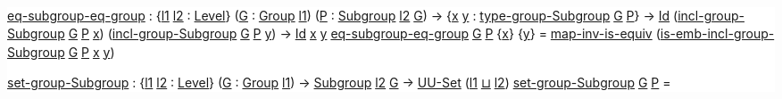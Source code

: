 <a id="eq-subgroup-eq-group"></a><a id="5694" href="group-theory.subgroups.html#5694" class="Function">eq-subgroup-eq-group</a> <a id="5715" class="Symbol">:</a>
  <a id="5719" class="Symbol">{</a><a id="5720" href="group-theory.subgroups.html#5720" class="Bound">l1</a> <a id="5723" href="group-theory.subgroups.html#5723" class="Bound">l2</a> <a id="5726" class="Symbol">:</a> <a id="5728" href="Agda.Primitive.html#597" class="Postulate">Level</a><a id="5733" class="Symbol">}</a> <a id="5735" class="Symbol">(</a><a id="5736" href="group-theory.subgroups.html#5736" class="Bound">G</a> <a id="5738" class="Symbol">:</a> <a id="5740" href="group-theory.groups.html#1961" class="Function">Group</a> <a id="5746" href="group-theory.subgroups.html#5720" class="Bound">l1</a><a id="5748" class="Symbol">)</a> <a id="5750" class="Symbol">(</a><a id="5751" href="group-theory.subgroups.html#5751" class="Bound">P</a> <a id="5753" class="Symbol">:</a> <a id="5755" href="group-theory.subgroups.html#3543" class="Function">Subgroup</a> <a id="5764" href="group-theory.subgroups.html#5723" class="Bound">l2</a> <a id="5767" href="group-theory.subgroups.html#5736" class="Bound">G</a><a id="5768" class="Symbol">)</a> <a id="5770" class="Symbol">→</a>
  <a id="5774" class="Symbol">{</a><a id="5775" href="group-theory.subgroups.html#5775" class="Bound">x</a> <a id="5777" href="group-theory.subgroups.html#5777" class="Bound">y</a> <a id="5779" class="Symbol">:</a> <a id="5781" href="group-theory.subgroups.html#5181" class="Function">type-group-Subgroup</a> <a id="5801" href="group-theory.subgroups.html#5736" class="Bound">G</a> <a id="5803" href="group-theory.subgroups.html#5751" class="Bound">P</a><a id="5804" class="Symbol">}</a> <a id="5806" class="Symbol">→</a>
  <a id="5810" href="foundation-core.identity-types.html#641" class="Datatype">Id</a> <a id="5813" class="Symbol">(</a><a id="5814" href="group-theory.subgroups.html#5344" class="Function">incl-group-Subgroup</a> <a id="5834" href="group-theory.subgroups.html#5736" class="Bound">G</a> <a id="5836" href="group-theory.subgroups.html#5751" class="Bound">P</a> <a id="5838" href="group-theory.subgroups.html#5775" class="Bound">x</a><a id="5839" class="Symbol">)</a> <a id="5841" class="Symbol">(</a><a id="5842" href="group-theory.subgroups.html#5344" class="Function">incl-group-Subgroup</a> <a id="5862" href="group-theory.subgroups.html#5736" class="Bound">G</a> <a id="5864" href="group-theory.subgroups.html#5751" class="Bound">P</a> <a id="5866" href="group-theory.subgroups.html#5777" class="Bound">y</a><a id="5867" class="Symbol">)</a> <a id="5869" class="Symbol">→</a> <a id="5871" href="foundation-core.identity-types.html#641" class="Datatype">Id</a> <a id="5874" href="group-theory.subgroups.html#5775" class="Bound">x</a> <a id="5876" href="group-theory.subgroups.html#5777" class="Bound">y</a>
<a id="5878" href="group-theory.subgroups.html#5694" class="Function">eq-subgroup-eq-group</a> <a id="5899" href="group-theory.subgroups.html#5899" class="Bound">G</a> <a id="5901" href="group-theory.subgroups.html#5901" class="Bound">P</a> <a id="5903" class="Symbol">{</a><a id="5904" href="group-theory.subgroups.html#5904" class="Bound">x</a><a id="5905" class="Symbol">}</a> <a id="5907" class="Symbol">{</a><a id="5908" href="group-theory.subgroups.html#5908" class="Bound">y</a><a id="5909" class="Symbol">}</a> <a id="5911" class="Symbol">=</a>
  <a id="5915" href="foundation-core.equivalences.html#4173" class="Function">map-inv-is-equiv</a> <a id="5932" class="Symbol">(</a><a id="5933" href="group-theory.subgroups.html#5493" class="Function">is-emb-incl-group-Subgroup</a> <a id="5960" href="group-theory.subgroups.html#5899" class="Bound">G</a> <a id="5962" href="group-theory.subgroups.html#5901" class="Bound">P</a> <a id="5964" href="group-theory.subgroups.html#5904" class="Bound">x</a> <a id="5966" href="group-theory.subgroups.html#5908" class="Bound">y</a><a id="5967" class="Symbol">)</a>

<a id="set-group-Subgroup"></a><a id="5970" href="group-theory.subgroups.html#5970" class="Function">set-group-Subgroup</a> <a id="5989" class="Symbol">:</a>
  <a id="5993" class="Symbol">{</a><a id="5994" href="group-theory.subgroups.html#5994" class="Bound">l1</a> <a id="5997" href="group-theory.subgroups.html#5997" class="Bound">l2</a> <a id="6000" class="Symbol">:</a> <a id="6002" href="Agda.Primitive.html#597" class="Postulate">Level</a><a id="6007" class="Symbol">}</a> <a id="6009" class="Symbol">(</a><a id="6010" href="group-theory.subgroups.html#6010" class="Bound">G</a> <a id="6012" class="Symbol">:</a> <a id="6014" href="group-theory.groups.html#1961" class="Function">Group</a> <a id="6020" href="group-theory.subgroups.html#5994" class="Bound">l1</a><a id="6022" class="Symbol">)</a> <a id="6024" class="Symbol">→</a> <a id="6026" href="group-theory.subgroups.html#3543" class="Function">Subgroup</a> <a id="6035" href="group-theory.subgroups.html#5997" class="Bound">l2</a> <a id="6038" href="group-theory.subgroups.html#6010" class="Bound">G</a> <a id="6040" class="Symbol">→</a> <a id="6042" href="foundation-core.sets.html#1177" class="Function">UU-Set</a> <a id="6049" class="Symbol">(</a><a id="6050" href="group-theory.subgroups.html#5994" class="Bound">l1</a> <a id="6053" href="Agda.Primitive.html#810" class="Primitive Operator">⊔</a> <a id="6055" href="group-theory.subgroups.html#5997" class="Bound">l2</a><a id="6057" class="Symbol">)</a>
<a id="6059" href="group-theory.subgroups.html#5970" class="Function">set-group-Subgroup</a> <a id="6078" href="group-theory.subgroups.html#6078" class="Bound">G</a> <a id="6080" href="group-theory.subgroups.html#6080" class="Bound">P</a> <a id="6082" class="Symbol">=</a>